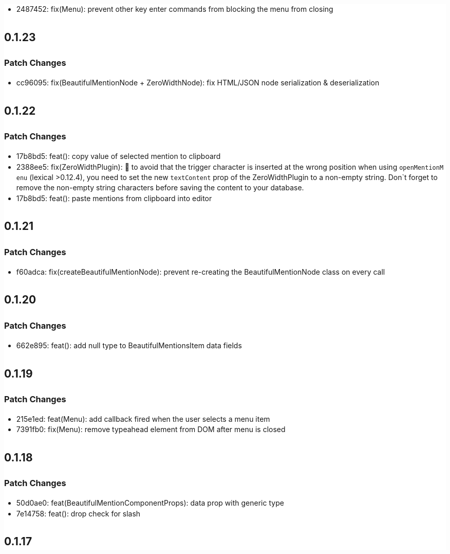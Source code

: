 - 2487452: fix(Menu): prevent other key enter commands from blocking the menu from closing

## 0.1.23

### Patch Changes

- cc96095: fix(BeautifulMentionNode + ZeroWidthNode): fix HTML/JSON node serialization & deserialization

## 0.1.22

### Patch Changes

- 17b8bd5: feat(): copy value of selected mention to clipboard
- 2388ee5: fix(ZeroWidthPlugin): 🚨 to avoid that the trigger character is inserted at the wrong position when using `openMentionMenu` (lexical >0.12.4), you need to set the new `textContent` prop of the ZeroWidthPlugin to a non-empty string. Don`t forget to remove the non-empty string characters before saving the content to your database.
- 17b8bd5: feat(): paste mentions from clipboard into editor

## 0.1.21

### Patch Changes

- f60adca: fix(createBeautifulMentionNode): prevent re-creating the BeautifulMentionNode class on every call

## 0.1.20

### Patch Changes

- 662e895: feat(): add null type to BeautifulMentionsItem data fields

## 0.1.19

### Patch Changes

- 215e1ed: feat(Menu): add callback fired when the user selects a menu item
- 7391fb0: fix(Menu): remove typeahead element from DOM after menu is closed

## 0.1.18

### Patch Changes

- 50d0ae0: feat(BeautifulMentionComponentProps): data prop with generic type
- 7e14758: feat(): drop check for slash

## 0.1.17
